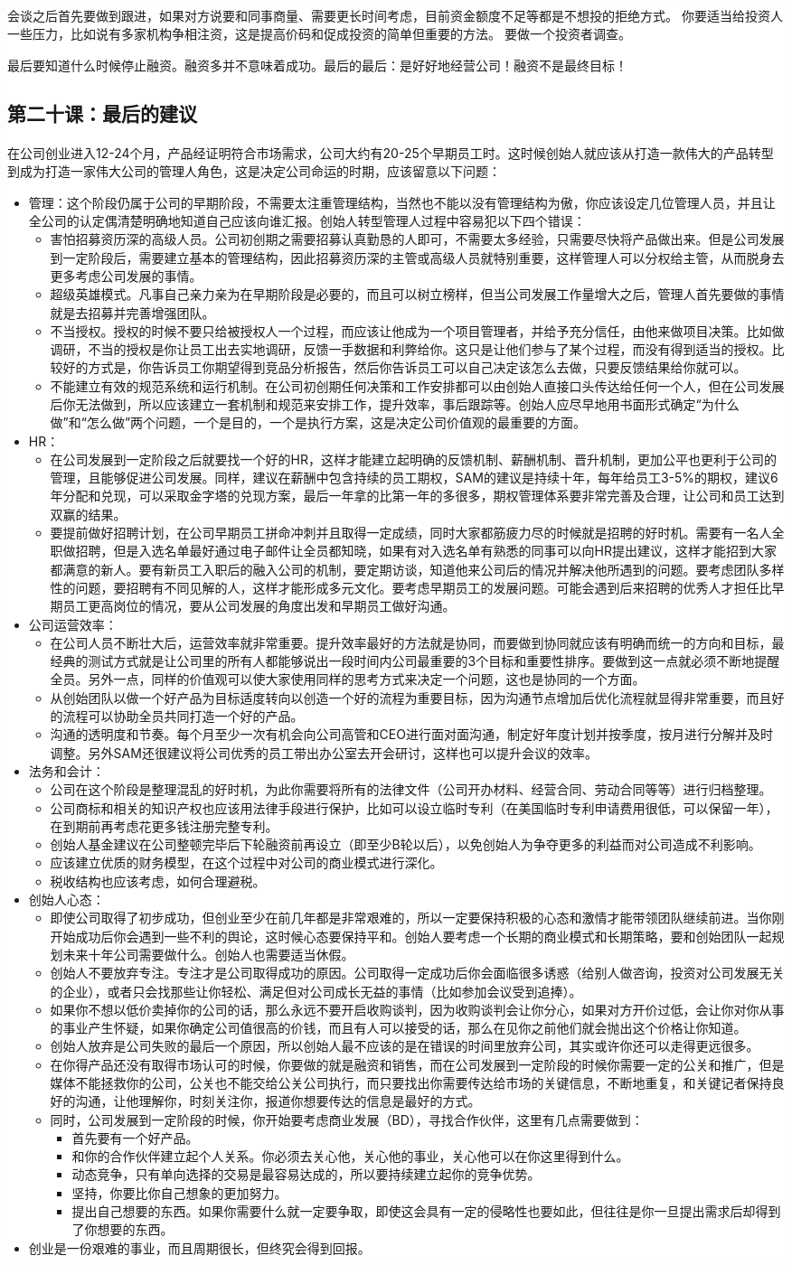 会谈之后首先要做到跟进，如果对方说要和同事商量、需要更长时间考虑，目前资金额度不足等都是不想投的拒绝方式。 你要适当给投资人一些压力，比如说有多家机构争相注资，这是提高价码和促成投资的简单但重要的方法。 要做一个投资者调查。

最后要知道什么时候停止融资。融资多并不意味着成功。最后的最后：是好好地经营公司！融资不是最终目标！

## 第二十课：最后的建议

在公司创业进入12-24个月，产品经证明符合市场需求，公司大约有20-25个早期员工时。这时候创始人就应该从打造一款伟大的产品转型到成为打造一家伟大公司的管理人角色，这是决定公司命运的时期，应该留意以下问题：

*   管理：这个阶段仍属于公司的早期阶段，不需要太注重管理结构，当然也不能以没有管理结构为傲，你应该设定几位管理人员，并且让全公司的认定偶清楚明确地知道自己应该向谁汇报。创始人转型管理人过程中容易犯以下四个错误： 
    *   害怕招募资历深的高级人员。公司初创期之需要招募认真勤恳的人即可，不需要太多经验，只需要尽快将产品做出来。但是公司发展到一定阶段后，需要建立基本的管理结构，因此招募资历深的主管或高级人员就特别重要，这样管理人可以分权给主管，从而脱身去更多考虑公司发展的事情。
    *   超级英雄模式。凡事自己亲力亲为在早期阶段是必要的，而且可以树立榜样，但当公司发展工作量增大之后，管理人首先要做的事情就是去招募并完善增强团队。
    *   不当授权。授权的时候不要只给被授权人一个过程，而应该让他成为一个项目管理者，并给予充分信任，由他来做项目决策。比如做调研，不当的授权是你让员工出去实地调研，反馈一手数据和利弊给你。这只是让他们参与了某个过程，而没有得到适当的授权。比较好的方式是，你告诉员工你期望得到竞品分析报告，然后你告诉员工可以自己决定该怎么去做，只要反馈结果给你就可以。
    *   不能建立有效的规范系统和运行机制。在公司初创期任何决策和工作安排都可以由创始人直接口头传达给任何一个人，但在公司发展后你无法做到，所以应该建立一套机制和规范来安排工作，提升效率，事后跟踪等。创始人应尽早地用书面形式确定“为什么做”和“怎么做”两个问题，一个是目的，一个是执行方案，这是决定公司价值观的最重要的方面。
*   HR： 
    *   在公司发展到一定阶段之后就要找一个好的HR，这样才能建立起明确的反馈机制、薪酬机制、晋升机制，更加公平也更利于公司的管理，且能够促进公司发展。同样，建议在薪酬中包含持续的员工期权，SAM的建议是持续十年，每年给员工3-5%的期权，建议6年分配和兑现，可以采取金字塔的兑现方案，最后一年拿的比第一年的多很多，期权管理体系要非常完善及合理，让公司和员工达到双赢的结果。
    *   要提前做好招聘计划，在公司早期员工拼命冲刺并且取得一定成绩，同时大家都筋疲力尽的时候就是招聘的好时机。需要有一名人全职做招聘，但是入选名单最好通过电子邮件让全员都知晓，如果有对入选名单有熟悉的同事可以向HR提出建议，这样才能招到大家都满意的新人。要有新员工入职后的融入公司的机制，要定期访谈，知道他来公司后的情况并解决他所遇到的问题。要考虑团队多样性的问题，要招聘有不同见解的人，这样才能形成多元文化。要考虑早期员工的发展问题。可能会遇到后来招聘的优秀人才担任比早期员工更高岗位的情况，要从公司发展的角度出发和早期员工做好沟通。
*   公司运营效率： 
    *   在公司人员不断壮大后，运营效率就非常重要。提升效率最好的方法就是协同，而要做到协同就应该有明确而统一的方向和目标，最经典的测试方式就是让公司里的所有人都能够说出一段时间内公司最重要的3个目标和重要性排序。要做到这一点就必须不断地提醒全员。另外一点，同样的价值观可以使大家使用同样的思考方式来决定一个问题，这也是协同的一个方面。
    *   从创始团队以做一个好产品为目标适度转向以创造一个好的流程为重要目标，因为沟通节点增加后优化流程就显得非常重要，而且好的流程可以协助全员共同打造一个好的产品。
    *   沟通的透明度和节奏。每个月至少一次有机会向公司高管和CEO进行面对面沟通，制定好年度计划并按季度，按月进行分解并及时调整。另外SAM还很建议将公司优秀的员工带出办公室去开会研讨，这样也可以提升会议的效率。
*   法务和会计： 
    *   公司在这个阶段是整理混乱的好时机，为此你需要将所有的法律文件（公司开办材料、经营合同、劳动合同等等）进行归档整理。
    *   公司商标和相关的知识产权也应该用法律手段进行保护，比如可以设立临时专利（在美国临时专利申请费用很低，可以保留一年），在到期前再考虑花更多钱注册完整专利。
    *   创始人基金建议在公司整顿完毕后下轮融资前再设立（即至少B轮以后），以免创始人为争夺更多的利益而对公司造成不利影响。
    *   应该建立优质的财务模型，在这个过程中对公司的商业模式进行深化。
    *   税收结构也应该考虑，如何合理避税。
*   创始人心态： 
    *   即使公司取得了初步成功，但创业至少在前几年都是非常艰难的，所以一定要保持积极的心态和激情才能带领团队继续前进。当你刚开始成功后你会遇到一些不利的舆论，这时候心态要保持平和。创始人要考虑一个长期的商业模式和长期策略，要和创始团队一起规划未来十年公司需要做什么。创始人也需要适当休假。
    *   创始人不要放弃专注。专注才是公司取得成功的原因。公司取得一定成功后你会面临很多诱惑（给别人做咨询，投资对公司发展无关的企业），或者只会找那些让你轻松、满足但对公司成长无益的事情（比如参加会议受到追捧）。
    *   如果你不想以低价卖掉你的公司的话，那么永远不要开启收购谈判，因为收购谈判会让你分心，如果对方开价过低，会让你对你从事的事业产生怀疑，如果你确定公司值很高的价钱，而且有人可以接受的话，那么在见你之前他们就会抛出这个价格让你知道。
    *   创始人放弃是公司失败的最后一个原因，所以创始人最不应该的是在错误的时间里放弃公司，其实或许你还可以走得更远很多。
    *   在你得产品还没有取得市场认可的时候，你要做的就是融资和销售，而在公司发展到一定阶段的时候你需要一定的公关和推广，但是媒体不能拯救你的公司，公关也不能交给公关公司执行，而只要找出你需要传达给市场的关键信息，不断地重复，和关键记者保持良好的沟通，让他理解你，时刻关注你，报道你想要传达的信息是最好的方式。
    *   同时，公司发展到一定阶段的时候，你开始要考虑商业发展（BD），寻找合作伙伴，这里有几点需要做到： 
        *   首先要有一个好产品。
        *   和你的合作伙伴建立起个人关系。你必须去关心他，关心他的事业，关心他可以在你这里得到什么。
        *   动态竞争，只有单向选择的交易是最容易达成的，所以要持续建立起你的竞争优势。
        *   坚持，你要比你自己想象的更加努力。
        *   提出自己想要的东西。如果你需要什么就一定要争取，即使这会具有一定的侵略性也要如此，但往往是你一旦提出需求后却得到了你想要的东西。
*   创业是一份艰难的事业，而且周期很长，但终究会得到回报。

 [1]: http://www.jianshu.com/p/1e402922ee32
 [2]: http://www.36kr.com/search?q=LinkedIn
 [3]: http://www.36kr.com/p/213470.html
 [4]: http://www.36kr.com/p/212668.html
 [5]: http://blog.samaltman.com/employee-equity